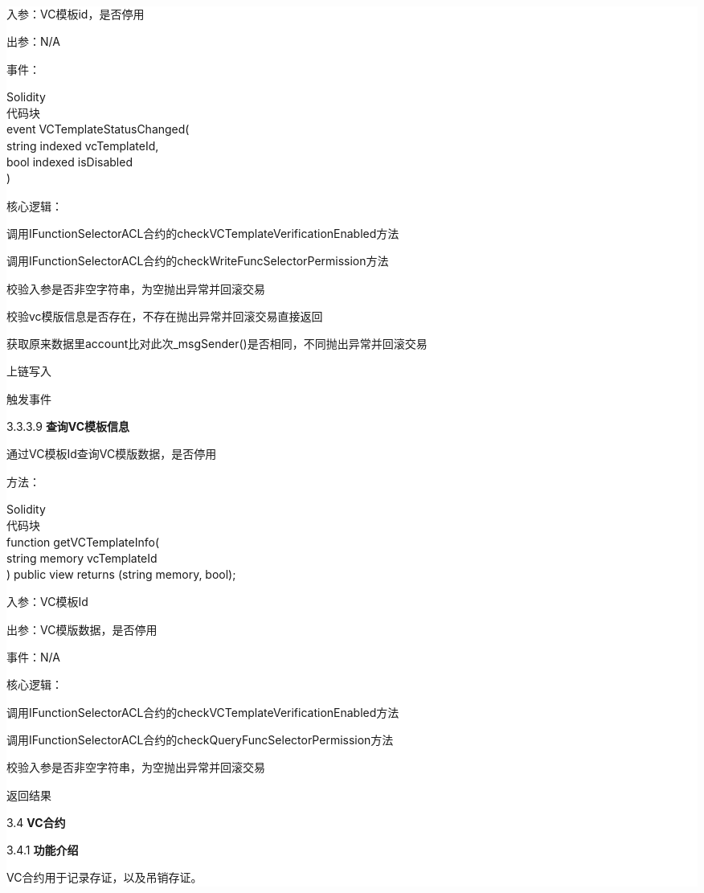 入参：VC模板id，是否停用

出参：N/A

事件：

Solidity  
代码块  
event VCTemplateStatusChanged(  
string indexed vcTemplateId,  
bool indexed isDisabled  
)

核心逻辑：

调用IFunctionSelectorACL合约的checkVCTemplateVerificationEnabled方法

调用IFunctionSelectorACL合约的checkWriteFuncSelectorPermission方法

校验入参是否非空字符串，为空抛出异常并回滚交易

校验vc模版信息是否存在，不存在抛出异常并回滚交易直接返回

获取原来数据里account比对此次_msgSender()是否相同，不同抛出异常并回滚交易

上链写入

触发事件

3.3.3.9 **查询VC模板信息**

通过VC模板Id查询VC模版数据，是否停用

方法：

Solidity  
代码块  
function getVCTemplateInfo(  
string memory vcTemplateId  
) public view returns (string memory, bool);

入参：VC模板Id

出参：VC模版数据，是否停用

事件：N/A

核心逻辑：

调用IFunctionSelectorACL合约的checkVCTemplateVerificationEnabled方法

调用IFunctionSelectorACL合约的checkQueryFuncSelectorPermission方法

校验入参是否非空字符串，为空抛出异常并回滚交易

返回结果

3.4 **VC合约**

3.4.1 **功能介绍**

VC合约用于记录存证，以及吊销存证。
